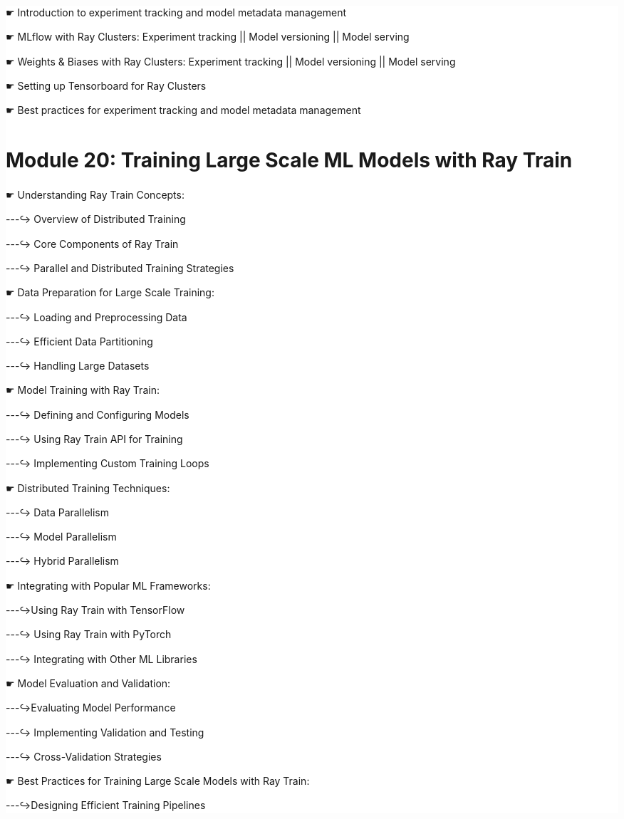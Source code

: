 ☛ Introduction to experiment tracking and model metadata management

☛ MLflow with Ray Clusters: Experiment tracking || Model versioning || Model serving

☛ Weights & Biases with Ray Clusters: Experiment tracking || Model versioning || Model serving

☛ Setting up Tensorboard for Ray Clusters

☛ Best practices for experiment tracking and model metadata management

# Module 20: Training Large Scale ML Models with Ray Train

☛ Understanding Ray Train Concepts:

---↪️ Overview of Distributed Training

---↪️ Core Components of Ray Train

---↪️ Parallel and Distributed Training Strategies

☛ Data Preparation for Large Scale Training:

---↪️ Loading and Preprocessing Data

---↪️ Efficient Data Partitioning

---↪️ Handling Large Datasets

☛ Model Training with Ray Train:

---↪️ Defining and Configuring Models

---↪️ Using Ray Train API for Training

---↪️ Implementing Custom Training Loops

☛ Distributed Training Techniques:

---↪️ Data Parallelism

---↪️ Model Parallelism

---↪️ Hybrid Parallelism

☛ Integrating with Popular ML Frameworks:

---↪️Using Ray Train with TensorFlow

---↪️ Using Ray Train with PyTorch

---↪️ Integrating with Other ML Libraries

☛ Model Evaluation and Validation:

---↪️Evaluating Model Performance

---↪️ Implementing Validation and Testing

---↪️ Cross-Validation Strategies

☛ Best Practices for Training Large Scale Models with Ray Train:

---↪️Designing Efficient Training Pipelines
